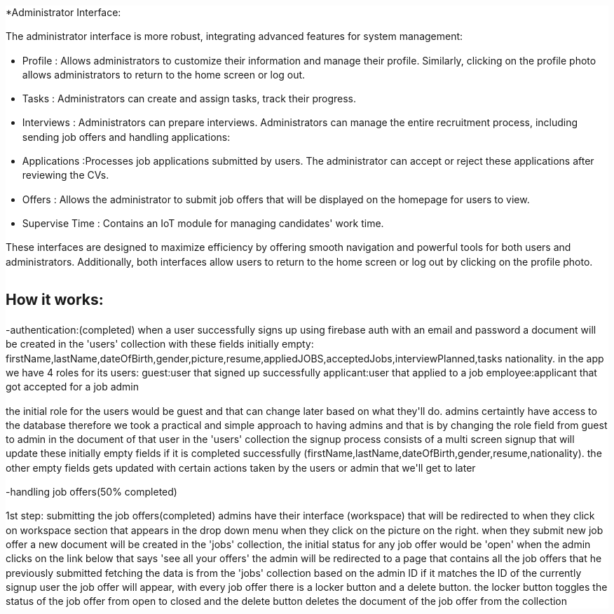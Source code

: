 *Administrator Interface:

The administrator interface is more robust, integrating advanced features for system management:

- Profile : Allows administrators to customize their information and manage their profile. Similarly, clicking on the profile photo allows administrators to return to the home screen or log out.

- Tasks : Administrators can create and assign tasks, track their progress.

- Interviews : Administrators can prepare interviews.
Administrators can manage the entire recruitment process, including sending job offers and handling applications:

- Applications :Processes job applications submitted by users. The administrator can accept or reject these applications after reviewing the CVs.

- Offers : Allows the administrator to submit job offers that will be displayed on the homepage for users to view.

- Supervise Time : Contains an IoT module for managing candidates' work time.

These interfaces are designed to maximize efficiency by offering smooth navigation and powerful tools for both users and administrators. Additionally, both interfaces allow users to return to the home screen or log out by clicking on the profile photo.


## How it works:


-authentication:(completed)
when a user successfully signs up using firebase auth with an email and password a document will be created in the 'users' collection with these fields initially empty: firstName,lastName,dateOfBirth,gender,picture,resume,appliedJOBS,acceptedJobs,interviewPlanned,tasks
nationality.
in the app we have 4 roles for its users:
guest:user that signed up successfully 
applicant:user that applied to a job
employee:applicant that got accepted for a job
admin

the initial role for the users would be guest and that can change later based on what they'll do.
admins certaintly have access to the database therefore we took a practical and simple approach to having admins and that is by changing the role field from guest to admin in the document of that user in the 'users' collection
the signup process consists of a multi screen signup that will update these initially empty fields if it is completed successfully (firstName,lastName,dateOfBirth,gender,resume,nationality).
the other empty fields gets updated with certain actions taken by the users or admin that we'll get to later


-handling job offers(50% completed)

1st step: submitting the job offers(completed)
admins have their interface (workspace) that will be redirected to when they click on workspace section that appears in the drop down menu when they click on the picture on the right.
when they submit new job offer a new document will be created in the 'jobs' collection, the initial status for any job offer would be 'open' when the admin clicks on the link below that says 'see all your offers' the admin will be redirected to a page that contains all the job offers that he previously submitted fetching the data is from the 'jobs' collection based on the admin ID if it matches the ID of the currently signup user the job offer will appear, with every job offer there is a locker button and a delete button.
the locker button toggles the status of the job offer from open to closed and the delete button deletes the document of the job offer from the collection
